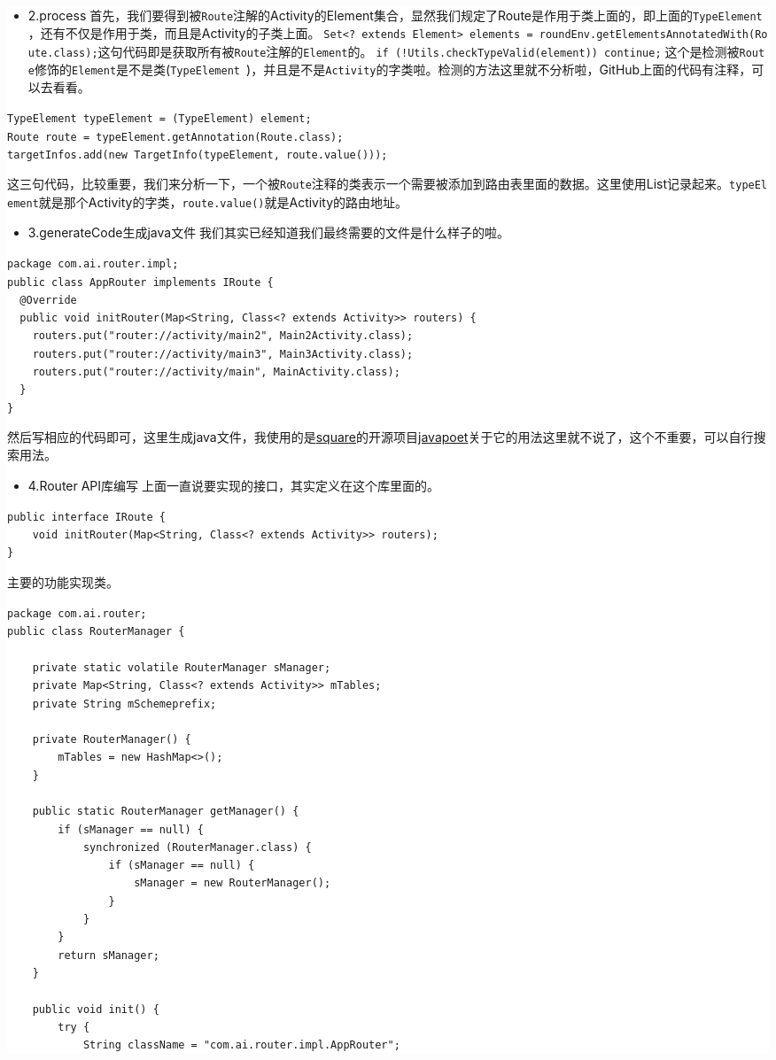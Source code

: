 - 2.process
首先，我们要得到被`Route`注解的Activity的Element集合，显然我们规定了Route是作用于类上面的，即上面的`TypeElement `，还有不仅是作用于类，而且是Activity的子类上面。
`Set<? extends Element> elements = roundEnv.getElementsAnnotatedWith(Route.class);`这句代码即是获取所有被`Route`注解的`Element`的。
`if (!Utils.checkTypeValid(element)) continue;`
这个是检测被`Route`修饰的`Element`是不是类(`TypeElement `)，并且是不是`Activity`的字类啦。检测的方法这里就不分析啦，GitHub上面的代码有注释，可以去看看。
```
TypeElement typeElement = (TypeElement) element;
Route route = typeElement.getAnnotation(Route.class);
targetInfos.add(new TargetInfo(typeElement, route.value()));
```
这三句代码，比较重要，我们来分析一下，一个被`Route`注释的类表示一个需要被添加到路由表里面的数据。这里使用List记录起来。`typeElement`就是那个Activity的字类，`route.value()`就是Activity的路由地址。

- 3.generateCode生成java文件
我们其实已经知道我们最终需要的文件是什么样子的啦。
```
package com.ai.router.impl;
public class AppRouter implements IRoute {
  @Override
  public void initRouter(Map<String, Class<? extends Activity>> routers) {
    routers.put("router://activity/main2", Main2Activity.class);
    routers.put("router://activity/main3", Main3Activity.class);
    routers.put("router://activity/main", MainActivity.class);
  }
}
```
然后写相应的代码即可，这里生成java文件，我使用的是[square](https://github.com/square)的开源项目[javapoet](https://github.com/square/javapoet)关于它的用法这里就不说了，这个不重要，可以自行搜索用法。

- 4.Router API库编写
上面一直说要实现的接口，其实定义在这个库里面的。
```
public interface IRoute {
    void initRouter(Map<String, Class<? extends Activity>> routers);
}
```
主要的功能实现类。
```
package com.ai.router;
public class RouterManager {

    private static volatile RouterManager sManager;
    private Map<String, Class<? extends Activity>> mTables;
    private String mSchemeprefix;

    private RouterManager() {
        mTables = new HashMap<>();
    }

    public static RouterManager getManager() {
        if (sManager == null) {
            synchronized (RouterManager.class) {
                if (sManager == null) {
                    sManager = new RouterManager();
                }
            }
        }
        return sManager;
    }

    public void init() {
        try {
            String className = "com.ai.router.impl.AppRouter";
```